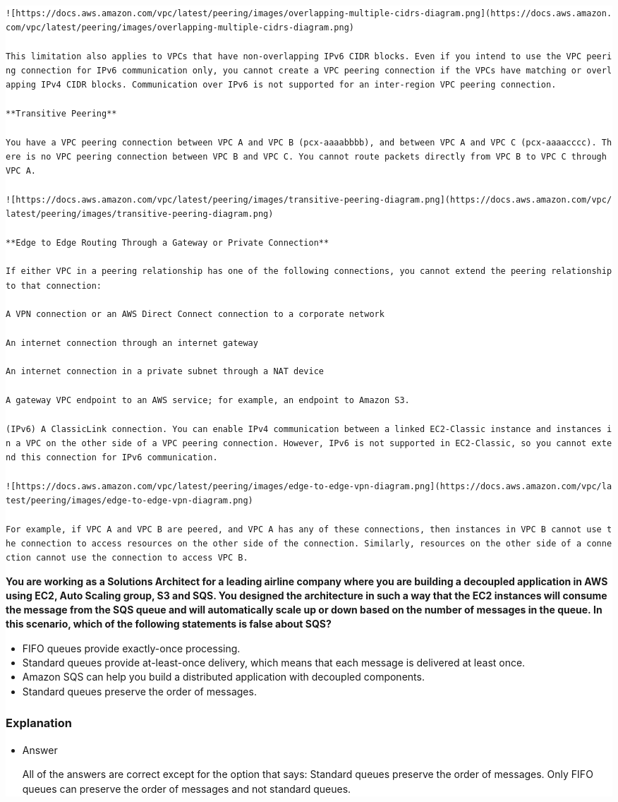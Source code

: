     ![https://docs.aws.amazon.com/vpc/latest/peering/images/overlapping-multiple-cidrs-diagram.png](https://docs.aws.amazon.com/vpc/latest/peering/images/overlapping-multiple-cidrs-diagram.png)

    This limitation also applies to VPCs that have non-overlapping IPv6 CIDR blocks. Even if you intend to use the VPC peering connection for IPv6 communication only, you cannot create a VPC peering connection if the VPCs have matching or overlapping IPv4 CIDR blocks. Communication over IPv6 is not supported for an inter-region VPC peering connection.

    **Transitive Peering**

    You have a VPC peering connection between VPC A and VPC B (pcx-aaaabbbb), and between VPC A and VPC C (pcx-aaaacccc). There is no VPC peering connection between VPC B and VPC C. You cannot route packets directly from VPC B to VPC C through VPC A.

    ![https://docs.aws.amazon.com/vpc/latest/peering/images/transitive-peering-diagram.png](https://docs.aws.amazon.com/vpc/latest/peering/images/transitive-peering-diagram.png)

    **Edge to Edge Routing Through a Gateway or Private Connection**

    If either VPC in a peering relationship has one of the following connections, you cannot extend the peering relationship to that connection:

    A VPN connection or an AWS Direct Connect connection to a corporate network

    An internet connection through an internet gateway

    An internet connection in a private subnet through a NAT device

    A gateway VPC endpoint to an AWS service; for example, an endpoint to Amazon S3.

    (IPv6) A ClassicLink connection. You can enable IPv4 communication between a linked EC2-Classic instance and instances in a VPC on the other side of a VPC peering connection. However, IPv6 is not supported in EC2-Classic, so you cannot extend this connection for IPv6 communication.

    ![https://docs.aws.amazon.com/vpc/latest/peering/images/edge-to-edge-vpn-diagram.png](https://docs.aws.amazon.com/vpc/latest/peering/images/edge-to-edge-vpn-diagram.png)

    For example, if VPC A and VPC B are peered, and VPC A has any of these connections, then instances in VPC B cannot use the connection to access resources on the other side of the connection. Similarly, resources on the other side of a connection cannot use the connection to access VPC B.

**You are working as a Solutions Architect for a leading airline company where you are building a decoupled application in AWS using EC2, Auto Scaling group, S3 and SQS. You designed the architecture in such a way that the EC2 instances will consume the message from the SQS queue and will automatically scale up or down based on the number of messages in the queue. In this scenario, which of the following statements is false about SQS?**

- ​FIFO queues provide exactly-once processing.
- ​Standard queues provide at-least-once delivery, which means that each message is delivered at least once.
- ​Amazon SQS can help you build a distributed application with decoupled components.
- ​Standard queues preserve the order of messages.

### **Explanation**

- Answer

    All of the answers are correct except for the option that says: Standard queues preserve the order of messages. Only FIFO queues can preserve the order of messages and not standard queues.

